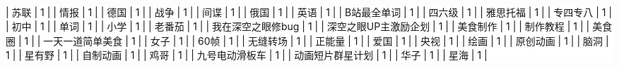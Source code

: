 | 苏联 | 1 |
| 情报 | 1 |
| 德国 | 1 |
| 战争 | 1 |
| 间谍 | 1 |
| 俄国 | 1 |
| 英语 | 1 |
| B站最全单词 | 1 |
| 四六级 | 1 |
| 雅思托福 | 1 |
| 专四专八 | 1 |
| 初中 | 1 |
| 单词 | 1 |
| 小学 | 1 |
| 老番茄 | 1 |
| 我在深空之眼修bug | 1 |
| 深空之眼UP主激励企划 | 1 |
| 美食制作 | 1 |
| 制作教程 | 1 |
| 美食圈 | 1 |
| 一天一道简单美食 | 1 |
| 女子 | 1 |
| 60帧 | 1 |
| 无缝转场 | 1 |
| 正能量 | 1 |
| 爱国 | 1 |
| 央视 | 1 |
| 绘画 | 1 |
| 原创动画 | 1 |
| 脑洞 | 1 |
| 星有野 | 1 |
| 自制动画 | 1 |
| 鸡哥 | 1 |
| 九号电动滑板车 | 1 |
| 动画短片群星计划 | 1 |
| 华子 | 1 |
| 星海 | 1 |